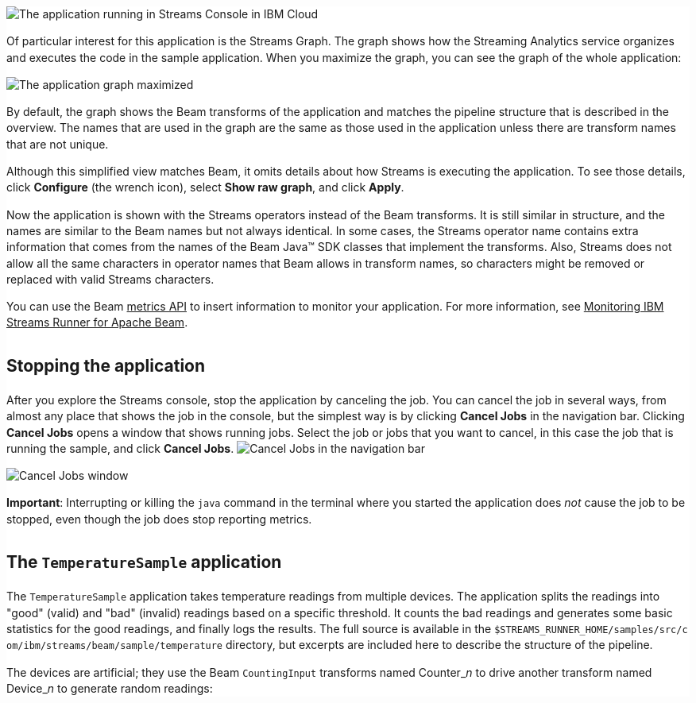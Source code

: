 <img src="/streamsx.documentation/images/beamrunner/appinconsole.jpg" alt="The application running in Streams Console in IBM Cloud" width="650" />

Of particular interest for this application is the Streams Graph. The graph shows how the Streaming Analytics service organizes and executes the code in the sample application. When you maximize the graph, you can see the graph of the whole application:

<img src="/streamsx.documentation/images/beamrunner/appgraph.jpg" alt="The application graph maximized" width="650" />

By default, the graph shows the Beam transforms of the application and matches the pipeline structure that is described in the overview. The names that are used in the graph are the same as those used in the application unless there are transform names that are not unique.

Although this simplified view matches Beam, it omits details about how  Streams is executing the application. To see those details, click  **Configure** (the wrench icon), select **Show raw graph**, and click **Apply**.

Now the application is shown with the Streams operators instead of the Beam transforms. It is still similar in structure, and the names are similar to the Beam names but not always identical. In some cases, the Streams operator name contains extra information that comes from the names of the Beam Java™ SDK classes that implement the transforms. Also, Streams does not allow all the same characters in operator names that Beam allows in transform names, so characters might be removed or replaced with valid Streams characters.

You can use the Beam [metrics API](https://beam.apache.org/documentation/sdks/javadoc/2.1.0/org/apache/beam/sdk/metrics/package-summary.html) to insert information to monitor your application. For more information, see [Monitoring IBM Streams Runner for Apache Beam](../beamrunner-4-monitor/).

## Stopping the application

After you explore the Streams console, stop the application by canceling the job. You can cancel the job in several ways, from almost any place that shows the job in the console, but the simplest way is by clicking **Cancel Jobs** in the navigation bar. Clicking **Cancel Jobs** opens a window that shows running jobs. Select the job or jobs that you want to cancel, in this case the job that is running the sample, and click **Cancel Jobs**.
<img src="/streamsx.documentation/images/beamrunner/canceljobbutton.jpg" alt="Cancel Jobs in the navigation bar" width="100"/>

<img src="/streamsx.documentation/images/beamrunner/canceljobwindow.jpg" alt="Cancel Jobs window" width="400" />

**Important**: Interrupting or killing the `java` command in the terminal where you started the application does _not_ cause the job to be stopped, even though the job does stop reporting metrics.

## The `TemperatureSample` application

The `TemperatureSample` application takes temperature readings from multiple devices. The application splits the readings into "good" (valid) and "bad" (invalid) readings based on a specific threshold. It counts the bad readings and generates some basic statistics for the good readings, and finally logs the results. The full source is available in the `$STREAMS_RUNNER_HOME/samples/src/com/ibm/streams/beam/sample/temperature` directory, but excerpts are included here to describe the structure of the pipeline.

The devices are artificial; they use the Beam `CountingInput` transforms named Counter\_*n* to drive another transform named Device\_*n* to generate random readings:
